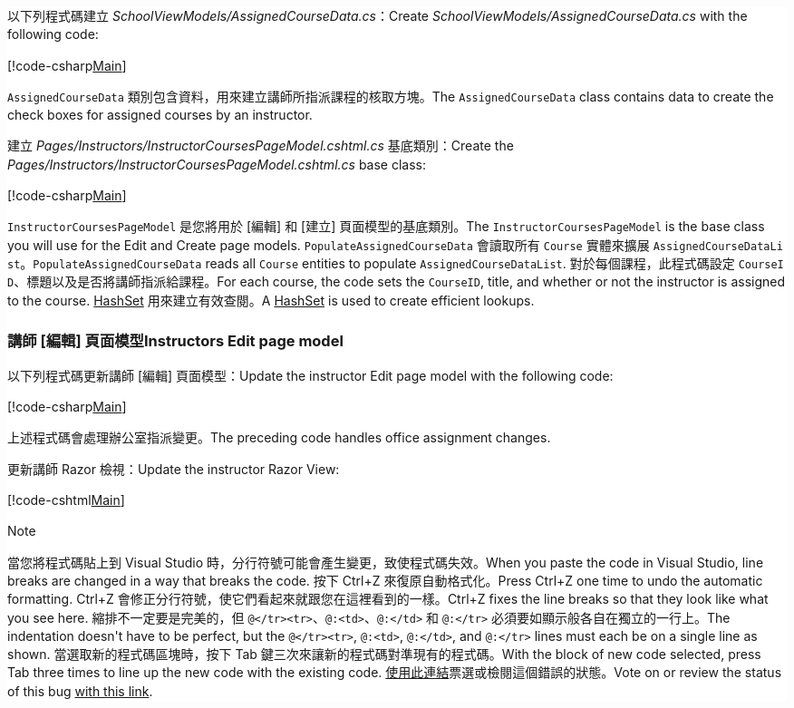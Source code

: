 <span data-ttu-id="5b80a-209">以下列程式碼建立 *SchoolViewModels/AssignedCourseData.cs*：</span><span class="sxs-lookup"><span data-stu-id="5b80a-209">Create *SchoolViewModels/AssignedCourseData.cs* with the following code:</span></span>

[!code-csharp[Main](intro/samples/cu/Models/SchoolViewModels/AssignedCourseData.cs)]

<span data-ttu-id="5b80a-210">`AssignedCourseData` 類別包含資料，用來建立講師所指派課程的核取方塊。</span><span class="sxs-lookup"><span data-stu-id="5b80a-210">The `AssignedCourseData` class contains data to create the check boxes for assigned courses by an instructor.</span></span>

<span data-ttu-id="5b80a-211">建立 *Pages/Instructors/InstructorCoursesPageModel.cshtml.cs* 基底類別：</span><span class="sxs-lookup"><span data-stu-id="5b80a-211">Create the *Pages/Instructors/InstructorCoursesPageModel.cshtml.cs* base class:</span></span>

[!code-csharp[Main](intro/samples/cu/Pages/Instructors/InstructorCoursesPageModel.cshtml.cs)]

<span data-ttu-id="5b80a-212">`InstructorCoursesPageModel` 是您將用於 [編輯] 和 [建立] 頁面模型的基底類別。</span><span class="sxs-lookup"><span data-stu-id="5b80a-212">The `InstructorCoursesPageModel` is the base class you will use for the Edit and Create page models.</span></span> <span data-ttu-id="5b80a-213">`PopulateAssignedCourseData` 會讀取所有 `Course` 實體來擴展 `AssignedCourseDataList`。</span><span class="sxs-lookup"><span data-stu-id="5b80a-213">`PopulateAssignedCourseData` reads all `Course` entities to populate `AssignedCourseDataList`.</span></span> <span data-ttu-id="5b80a-214">對於每個課程，此程式碼設定 `CourseID`、標題以及是否將講師指派給課程。</span><span class="sxs-lookup"><span data-stu-id="5b80a-214">For each course, the code sets the `CourseID`, title, and whether or not the instructor is assigned to the course.</span></span> <span data-ttu-id="5b80a-215">[HashSet](https://docs.microsoft.com/dotnet/api/system.collections.generic.hashset-1) 用來建立有效查閱。</span><span class="sxs-lookup"><span data-stu-id="5b80a-215">A [HashSet](https://docs.microsoft.com/dotnet/api/system.collections.generic.hashset-1) is used to create efficient lookups.</span></span>

### <a name="instructors-edit-page-model"></a><span data-ttu-id="5b80a-216">講師 [編輯] 頁面模型</span><span class="sxs-lookup"><span data-stu-id="5b80a-216">Instructors Edit page model</span></span>

<span data-ttu-id="5b80a-217">以下列程式碼更新講師 [編輯] 頁面模型：</span><span class="sxs-lookup"><span data-stu-id="5b80a-217">Update the instructor Edit page model with the following code:</span></span>

[!code-csharp[Main](intro/samples/cu/Pages/Instructors/Edit.cshtml.cs?name=snippet&highlight=1,20-24,30,34,41-)]

<span data-ttu-id="5b80a-218">上述程式碼會處理辦公室指派變更。</span><span class="sxs-lookup"><span data-stu-id="5b80a-218">The preceding code handles office assignment changes.</span></span>

<span data-ttu-id="5b80a-219">更新講師 Razor 檢視：</span><span class="sxs-lookup"><span data-stu-id="5b80a-219">Update the instructor Razor View:</span></span>

[!code-cshtml[Main](intro/samples/cu/Pages/Instructors/Edit.cshtml?highlight=34-59)]

<a id="notepad"></a>
> [!NOTE]
> <span data-ttu-id="5b80a-220">當您將程式碼貼上到 Visual Studio 時，分行符號可能會產生變更，致使程式碼失效。</span><span class="sxs-lookup"><span data-stu-id="5b80a-220">When you paste the code in Visual Studio, line breaks are changed in a way that breaks the code.</span></span> <span data-ttu-id="5b80a-221">按下 Ctrl+Z 來復原自動格式化。</span><span class="sxs-lookup"><span data-stu-id="5b80a-221">Press Ctrl+Z one time to undo the automatic formatting.</span></span> <span data-ttu-id="5b80a-222">Ctrl+Z 會修正分行符號，使它們看起來就跟您在這裡看到的一樣。</span><span class="sxs-lookup"><span data-stu-id="5b80a-222">Ctrl+Z fixes the line breaks so that they look like what you see here.</span></span> <span data-ttu-id="5b80a-223">縮排不一定要是完美的，但 `@</tr><tr>`、`@:<td>`、`@:</td>` 和 `@:</tr>` 必須要如顯示般各自在獨立的一行上。</span><span class="sxs-lookup"><span data-stu-id="5b80a-223">The indentation doesn't have to be perfect, but the `@</tr><tr>`, `@:<td>`, `@:</td>`, and `@:</tr>` lines must each be on a single line as shown.</span></span> <span data-ttu-id="5b80a-224">當選取新的程式碼區塊時，按下 Tab 鍵三次來讓新的程式碼對準現有的程式碼。</span><span class="sxs-lookup"><span data-stu-id="5b80a-224">With the block of new code selected, press Tab three times to line up the new code with the existing code.</span></span> <span data-ttu-id="5b80a-225">[使用此連結](https://developercommunity.visualstudio.com/content/problem/147795/razor-editor-malforms-pasted-markup-and-creates-in.html)票選或檢閱這個錯誤的狀態。</span><span class="sxs-lookup"><span data-stu-id="5b80a-225">Vote on or review the status of this bug [with this link](https://developercommunity.visualstudio.com/content/problem/147795/razor-editor-malforms-pasted-markup-and-creates-in.html).</span></span>
